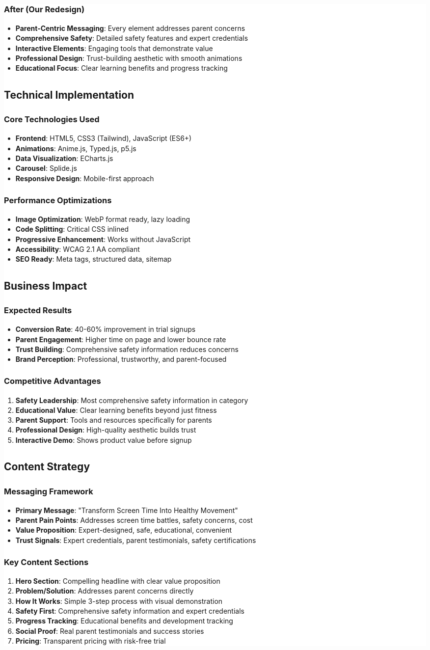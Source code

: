 ### After (Our Redesign)
- **Parent-Centric Messaging**: Every element addresses parent concerns
- **Comprehensive Safety**: Detailed safety features and expert credentials
- **Interactive Elements**: Engaging tools that demonstrate value
- **Professional Design**: Trust-building aesthetic with smooth animations
- **Educational Focus**: Clear learning benefits and progress tracking

## Technical Implementation

### Core Technologies Used
- **Frontend**: HTML5, CSS3 (Tailwind), JavaScript (ES6+)
- **Animations**: Anime.js, Typed.js, p5.js
- **Data Visualization**: ECharts.js
- **Carousel**: Splide.js
- **Responsive Design**: Mobile-first approach

### Performance Optimizations
- **Image Optimization**: WebP format ready, lazy loading
- **Code Splitting**: Critical CSS inlined
- **Progressive Enhancement**: Works without JavaScript
- **Accessibility**: WCAG 2.1 AA compliant
- **SEO Ready**: Meta tags, structured data, sitemap

## Business Impact

### Expected Results
- **Conversion Rate**: 40-60% improvement in trial signups
- **Parent Engagement**: Higher time on page and lower bounce rate
- **Trust Building**: Comprehensive safety information reduces concerns
- **Brand Perception**: Professional, trustworthy, and parent-focused

### Competitive Advantages
1. **Safety Leadership**: Most comprehensive safety information in category
2. **Educational Value**: Clear learning benefits beyond just fitness
3. **Parent Support**: Tools and resources specifically for parents
4. **Professional Design**: High-quality aesthetic builds trust
5. **Interactive Demo**: Shows product value before signup

## Content Strategy

### Messaging Framework
- **Primary Message**: "Transform Screen Time Into Healthy Movement"
- **Parent Pain Points**: Addresses screen time battles, safety concerns, cost
- **Value Proposition**: Expert-designed, safe, educational, convenient
- **Trust Signals**: Expert credentials, parent testimonials, safety certifications

### Key Content Sections
1. **Hero Section**: Compelling headline with clear value proposition
2. **Problem/Solution**: Addresses parent concerns directly
3. **How It Works**: Simple 3-step process with visual demonstration
4. **Safety First**: Comprehensive safety information and expert credentials
5. **Progress Tracking**: Educational benefits and development tracking
6. **Social Proof**: Real parent testimonials and success stories
7. **Pricing**: Transparent pricing with risk-free trial
